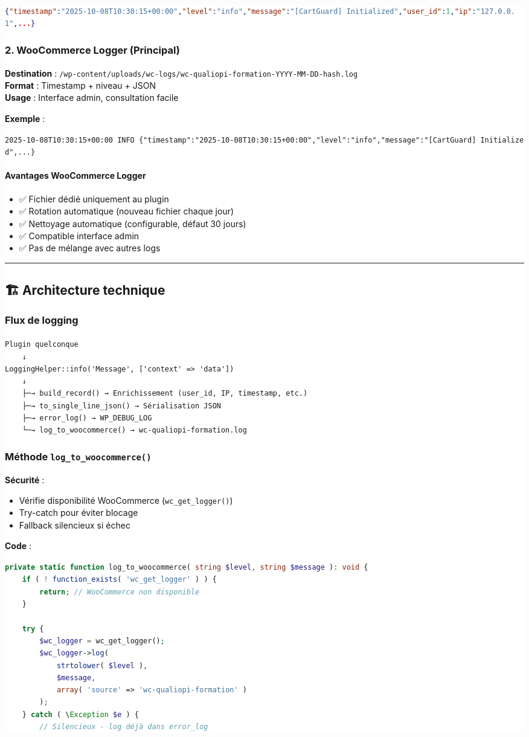 ```json
{"timestamp":"2025-10-08T10:30:15+00:00","level":"info","message":"[CartGuard] Initialized","user_id":1,"ip":"127.0.0.1",...}
```

### 2. WooCommerce Logger (Principal)

**Destination** : `/wp-content/uploads/wc-logs/wc-qualiopi-formation-YYYY-MM-DD-hash.log`  
**Format** : Timestamp + niveau + JSON  
**Usage** : Interface admin, consultation facile

**Exemple** :

```
2025-10-08T10:30:15+00:00 INFO {"timestamp":"2025-10-08T10:30:15+00:00","level":"info","message":"[CartGuard] Initialized",...}
```

#### Avantages WooCommerce Logger

- ✅ Fichier dédié uniquement au plugin
- ✅ Rotation automatique (nouveau fichier chaque jour)
- ✅ Nettoyage automatique (configurable, défaut 30 jours)
- ✅ Compatible interface admin
- ✅ Pas de mélange avec autres logs

---

## 🏗️ Architecture technique

### Flux de logging

```
Plugin quelconque
    ↓
LoggingHelper::info('Message', ['context' => 'data'])
    ↓
    ├─→ build_record() → Enrichissement (user_id, IP, timestamp, etc.)
    ├─→ to_single_line_json() → Sérialisation JSON
    ├─→ error_log() → WP_DEBUG_LOG
    └─→ log_to_woocommerce() → wc-qualiopi-formation.log
```

### Méthode `log_to_woocommerce()`

**Sécurité** :

- Vérifie disponibilité WooCommerce (`wc_get_logger()`)
- Try-catch pour éviter blocage
- Fallback silencieux si échec

**Code** :

```php
private static function log_to_woocommerce( string $level, string $message ): void {
    if ( ! function_exists( 'wc_get_logger' ) ) {
        return; // WooCommerce non disponible
    }

    try {
        $wc_logger = wc_get_logger();
        $wc_logger->log(
            strtolower( $level ),
            $message,
            array( 'source' => 'wc-qualiopi-formation' )
        );
    } catch ( \Exception $e ) {
        // Silencieux - log déjà dans error_log
```